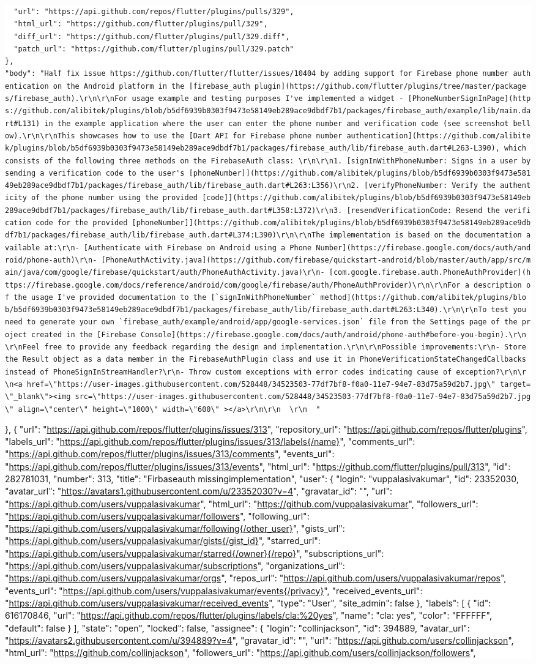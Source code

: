       "url": "https://api.github.com/repos/flutter/plugins/pulls/329",
      "html_url": "https://github.com/flutter/plugins/pull/329",
      "diff_url": "https://github.com/flutter/plugins/pull/329.diff",
      "patch_url": "https://github.com/flutter/plugins/pull/329.patch"
    },
    "body": "Half fix issue https://github.com/flutter/flutter/issues/10404 by adding support for Firebase phone number authentication on the Android platform in the [firebase_auth plugin](https://github.com/flutter/plugins/tree/master/packages/firebase_auth).\r\n\r\nFor usage example and testing purposes I've implemented a widget - [PhoneNumberSignInPage](https://github.com/alibitek/plugins/blob/b5df6939b0303f9473e58149eb289ace9dbdf7b1/packages/firebase_auth/example/lib/main.dart#L131) in the example application where the user can enter the phone number and verification code (see screenshot bellow).\r\n\r\nThis showcases how to use the [Dart API for Firebase phone number authentication](https://github.com/alibitek/plugins/blob/b5df6939b0303f9473e58149eb289ace9dbdf7b1/packages/firebase_auth/lib/firebase_auth.dart#L263-L390), which consists of the following three methods on the FirebaseAuth class: \r\n\r\n1. [signInWithPhoneNumber: Signs in a user by sending a verification code to the user's [phoneNumber]](https://github.com/alibitek/plugins/blob/b5df6939b0303f9473e58149eb289ace9dbdf7b1/packages/firebase_auth/lib/firebase_auth.dart#L263:L356)\r\n2. [verifyPhoneNumber: Verify the authenticity of the phone number using the provided [code]](https://github.com/alibitek/plugins/blob/b5df6939b0303f9473e58149eb289ace9dbdf7b1/packages/firebase_auth/lib/firebase_auth.dart#L358:L372)\r\n3. [resendVerificationCode: Resend the verification code for the provided [phoneNumber]](https://github.com/alibitek/plugins/blob/b5df6939b0303f9473e58149eb289ace9dbdf7b1/packages/firebase_auth/lib/firebase_auth.dart#L374:L390)\r\n\r\nThe implementation is based on the documentation available at:\r\n- [Authenticate with Firebase on Android using a Phone Number](https://firebase.google.com/docs/auth/android/phone-auth)\r\n- [PhoneAuthActivity.java](https://github.com/firebase/quickstart-android/blob/master/auth/app/src/main/java/com/google/firebase/quickstart/auth/PhoneAuthActivity.java)\r\n- [com.google.firebase.auth.PhoneAuthProvider](https://firebase.google.com/docs/reference/android/com/google/firebase/auth/PhoneAuthProvider)\r\n\r\nFor a description of the usage I've provided documentation to the [`signInWithPhoneNumber` method](https://github.com/alibitek/plugins/blob/b5df6939b0303f9473e58149eb289ace9dbdf7b1/packages/firebase_auth/lib/firebase_auth.dart#L263:L340).\r\n\r\nTo test you need to generate your own `firebase_auth/example/android/app/google-services.json` file from the Settings page of the project created in the [Firebase Console](https://firebase.google.com/docs/auth/android/phone-auth#before-you-begin).\r\n\r\nFeel free to provide any feedback regarding the design and implementation.\r\n\r\nPossible improvements:\r\n- Store the Result object as a data member in the FirebaseAuthPlugin class and use it in PhoneVerificationStateChangedCallbacks instead of PhoneSignInStreamHandler?\r\n- Throw custom exceptions with error codes indicating cause of exception?\r\n\r\n<a href=\"https://user-images.githubusercontent.com/528448/34523503-77df7bf8-f0a0-11e7-94e7-83d75a59d2b7.jpg\" target=\"_blank\"><img src=\"https://user-images.githubusercontent.com/528448/34523503-77df7bf8-f0a0-11e7-94e7-83d75a59d2b7.jpg\" align=\"center\" height=\"1000\" width=\"600\" ></a>\r\n\r\n  \r\n  "
  },
  {
    "url": "https://api.github.com/repos/flutter/plugins/issues/313",
    "repository_url": "https://api.github.com/repos/flutter/plugins",
    "labels_url": "https://api.github.com/repos/flutter/plugins/issues/313/labels{/name}",
    "comments_url": "https://api.github.com/repos/flutter/plugins/issues/313/comments",
    "events_url": "https://api.github.com/repos/flutter/plugins/issues/313/events",
    "html_url": "https://github.com/flutter/plugins/pull/313",
    "id": 282781031,
    "number": 313,
    "title": "Firbaseauth missingimplementation",
    "user": {
      "login": "vuppalasivakumar",
      "id": 23352030,
      "avatar_url": "https://avatars1.githubusercontent.com/u/23352030?v=4",
      "gravatar_id": "",
      "url": "https://api.github.com/users/vuppalasivakumar",
      "html_url": "https://github.com/vuppalasivakumar",
      "followers_url": "https://api.github.com/users/vuppalasivakumar/followers",
      "following_url": "https://api.github.com/users/vuppalasivakumar/following{/other_user}",
      "gists_url": "https://api.github.com/users/vuppalasivakumar/gists{/gist_id}",
      "starred_url": "https://api.github.com/users/vuppalasivakumar/starred{/owner}{/repo}",
      "subscriptions_url": "https://api.github.com/users/vuppalasivakumar/subscriptions",
      "organizations_url": "https://api.github.com/users/vuppalasivakumar/orgs",
      "repos_url": "https://api.github.com/users/vuppalasivakumar/repos",
      "events_url": "https://api.github.com/users/vuppalasivakumar/events{/privacy}",
      "received_events_url": "https://api.github.com/users/vuppalasivakumar/received_events",
      "type": "User",
      "site_admin": false
    },
    "labels": [
      {
        "id": 616170846,
        "url": "https://api.github.com/repos/flutter/plugins/labels/cla:%20yes",
        "name": "cla: yes",
        "color": "FFFFFF",
        "default": false
      }
    ],
    "state": "open",
    "locked": false,
    "assignee": {
      "login": "collinjackson",
      "id": 394889,
      "avatar_url": "https://avatars2.githubusercontent.com/u/394889?v=4",
      "gravatar_id": "",
      "url": "https://api.github.com/users/collinjackson",
      "html_url": "https://github.com/collinjackson",
      "followers_url": "https://api.github.com/users/collinjackson/followers",